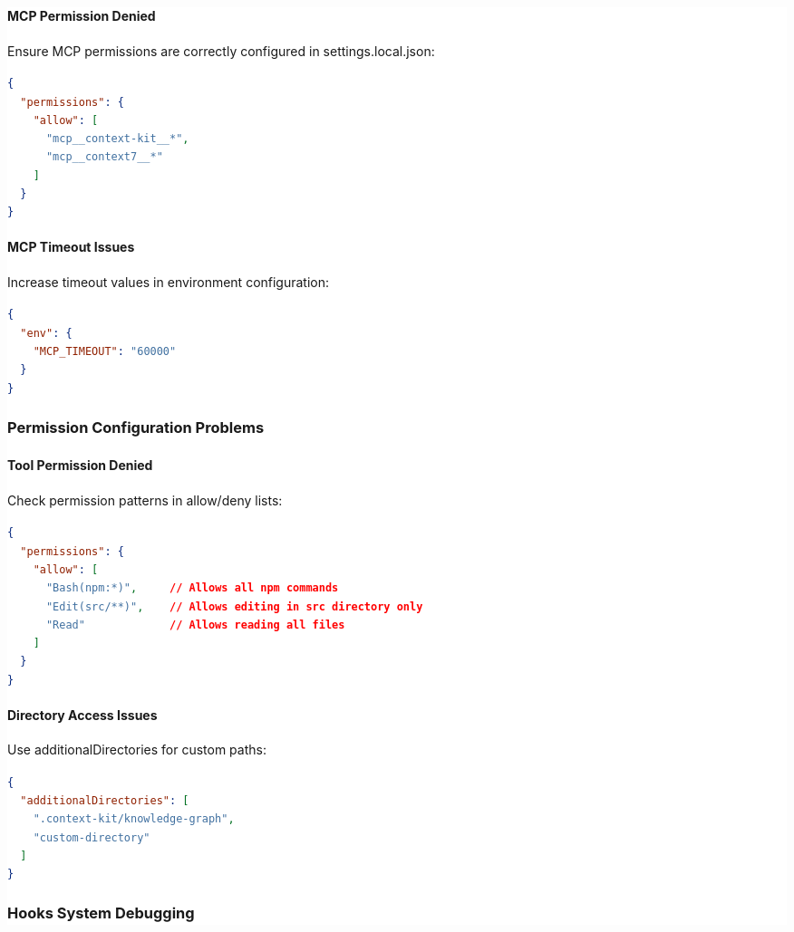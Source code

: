 #### MCP Permission Denied
Ensure MCP permissions are correctly configured in settings.local.json:
```json
{
  "permissions": {
    "allow": [
      "mcp__context-kit__*",
      "mcp__context7__*"
    ]
  }
}
```

#### MCP Timeout Issues
Increase timeout values in environment configuration:
```json
{
  "env": {
    "MCP_TIMEOUT": "60000"
  }
}
```

### Permission Configuration Problems

#### Tool Permission Denied
Check permission patterns in allow/deny lists:
```json
{
  "permissions": {
    "allow": [
      "Bash(npm:*)",     // Allows all npm commands
      "Edit(src/**)",    // Allows editing in src directory only
      "Read"             // Allows reading all files
    ]
  }
}
```

#### Directory Access Issues
Use additionalDirectories for custom paths:
```json
{
  "additionalDirectories": [
    ".context-kit/knowledge-graph",
    "custom-directory"
  ]
}
```

### Hooks System Debugging
